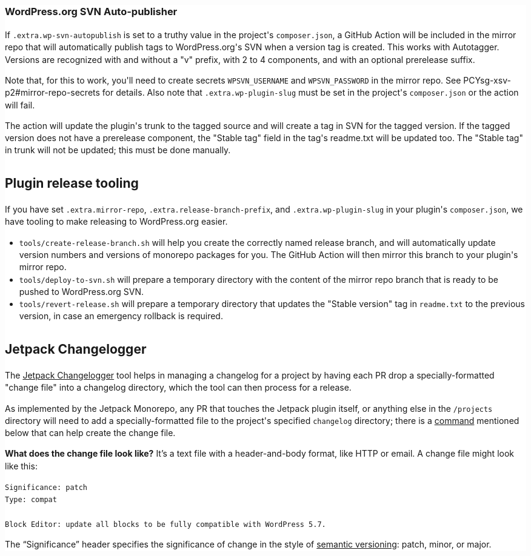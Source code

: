 ### WordPress.org SVN Auto-publisher

If `.extra.wp-svn-autopublish` is set to a truthy value in the project's `composer.json`, a GitHub Action will be included in the mirror repo that will automatically publish tags to WordPress.org's SVN when a version tag is created. This works with Autotagger. Versions are recognized with and without a "v" prefix, with 2 to 4 components, and with an optional prerelease suffix.

Note that, for this to work, you'll need to create secrets `WPSVN_USERNAME` and `WPSVN_PASSWORD` in the mirror repo. See PCYsg-xsv-p2#mirror-repo-secrets for details.
Also note that `.extra.wp-plugin-slug` must be set in the project's `composer.json` or the action will fail.

The action will update the plugin's trunk to the tagged source and will create a tag in SVN for the tagged version. If the tagged version does not have a prerelease component, the "Stable tag" field in the tag's readme.txt will be updated too. The "Stable tag" in trunk will not be updated; this must be done manually.

## Plugin release tooling

If you have set `.extra.mirror-repo`, `.extra.release-branch-prefix`, and `.extra.wp-plugin-slug` in your plugin's `composer.json`, we have tooling to make releasing to WordPress.org easier.

* `tools/create-release-branch.sh` will help you create the correctly named release branch, and will automatically update version numbers and versions of monorepo packages for you. The GitHub Action will then mirror this branch to your plugin's mirror repo.
* `tools/deploy-to-svn.sh` will prepare a temporary directory with the content of the mirror repo branch that is ready to be pushed to WordPress.org SVN.
* `tools/revert-release.sh` will prepare a temporary directory that updates the "Stable version" tag in `readme.txt` to the previous version, in case an emergency rollback is required.

## Jetpack Changelogger

The [Jetpack Changelogger](https://packagist.org/packages/automattic/jetpack-changelogger) tool helps in managing a changelog for a project by having each PR drop a specially-formatted "change file" into a changelog directory, which the tool can then process for a release.

As implemented by the Jetpack Monorepo, any PR that touches the Jetpack plugin itself, or anything else in the `/projects` directory will need to add a specially-formatted file to the project's specified `changelog` directory; there is a [command](#using-the-jetpack-changelogger) mentioned below that can help create the change file.

**What does the change file look like?** It’s a text file with a header-and-body format, like HTTP or email. A change file might look like this:

```
Significance: patch
Type: compat

Block Editor: update all blocks to be fully compatible with WordPress 5.7.
```

The “Significance” header specifies the significance of change in the style of [semantic versioning](https://semver.org/): patch, minor, or major.
